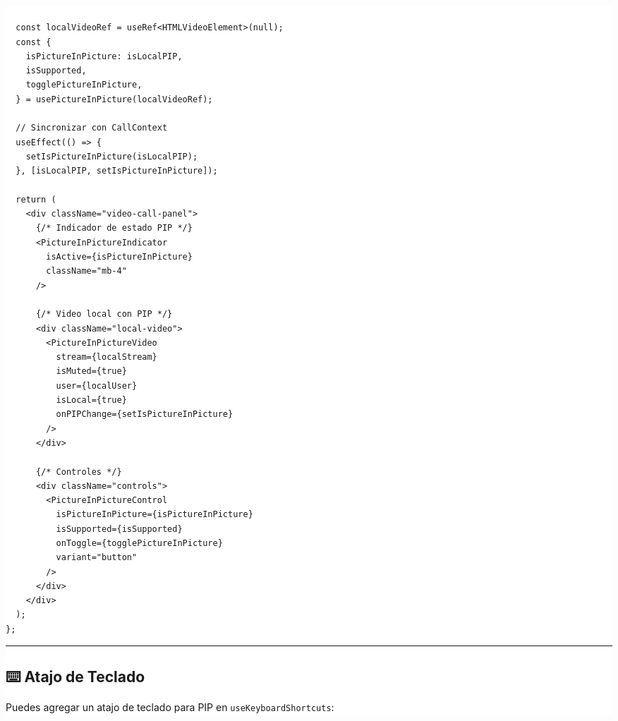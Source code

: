 ```tsx

  const localVideoRef = useRef<HTMLVideoElement>(null);
  const {
    isPictureInPicture: isLocalPIP,
    isSupported,
    togglePictureInPicture,
  } = usePictureInPicture(localVideoRef);

  // Sincronizar con CallContext
  useEffect(() => {
    setIsPictureInPicture(isLocalPIP);
  }, [isLocalPIP, setIsPictureInPicture]);

  return (
    <div className="video-call-panel">
      {/* Indicador de estado PIP */}
      <PictureInPictureIndicator 
        isActive={isPictureInPicture}
        className="mb-4"
      />

      {/* Video local con PIP */}
      <div className="local-video">
        <PictureInPictureVideo
          stream={localStream}
          isMuted={true}
          user={localUser}
          isLocal={true}
          onPIPChange={setIsPictureInPicture}
        />
      </div>

      {/* Controles */}
      <div className="controls">
        <PictureInPictureControl
          isPictureInPicture={isPictureInPicture}
          isSupported={isSupported}
          onToggle={togglePictureInPicture}
          variant="button"
        />
      </div>
    </div>
  );
};
```

---

## ⌨️ **Atajo de Teclado**

Puedes agregar un atajo de teclado para PIP en `useKeyboardShortcuts`:
